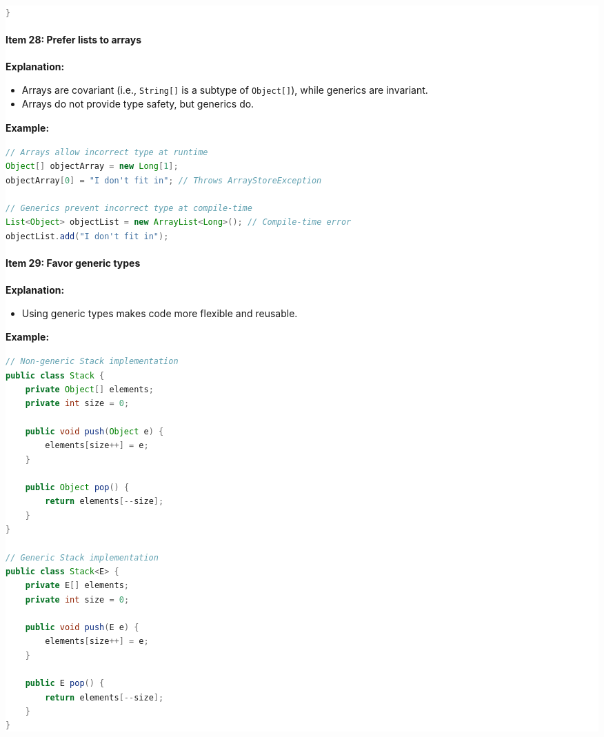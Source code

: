 ```java
}
```

#### Item 28: Prefer lists to arrays
**Explanation:**
- Arrays are covariant (i.e., `String[]` is a subtype of `Object[]`), while generics are invariant.
- Arrays do not provide type safety, but generics do.

**Example:**
```java
// Arrays allow incorrect type at runtime
Object[] objectArray = new Long[1];
objectArray[0] = "I don't fit in"; // Throws ArrayStoreException

// Generics prevent incorrect type at compile-time
List<Object> objectList = new ArrayList<Long>(); // Compile-time error
objectList.add("I don't fit in");
```

#### Item 29: Favor generic types
**Explanation:**
- Using generic types makes code more flexible and reusable.

**Example:**
```java
// Non-generic Stack implementation
public class Stack {
    private Object[] elements;
    private int size = 0;

    public void push(Object e) {
        elements[size++] = e;
    }

    public Object pop() {
        return elements[--size];
    }
}

// Generic Stack implementation
public class Stack<E> {
    private E[] elements;
    private int size = 0;

    public void push(E e) {
        elements[size++] = e;
    }

    public E pop() {
        return elements[--size];
    }
}
```
